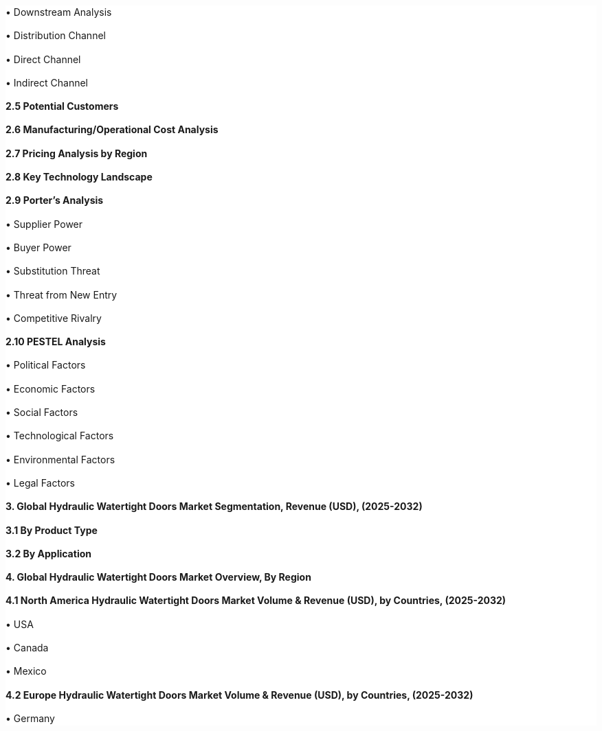 • Downstream Analysis

• Distribution Channel

• Direct Channel

• Indirect Channel

<strong>2.5 Potential Customers</strong>

<strong>2.6 Manufacturing/Operational Cost Analysis</strong>

<strong>2.7 Pricing Analysis by Region</strong>

<strong>2.8 Key Technology Landscape</strong>

<strong>2.9 Porter’s Analysis</strong>

• Supplier Power

• Buyer Power

• Substitution Threat

• Threat from New Entry

• Competitive Rivalry

<strong>2.10 PESTEL Analysis</strong>

• Political Factors

• Economic Factors

• Social Factors

• Technological Factors

• Environmental Factors

• Legal Factors

<strong>3. Global Hydraulic Watertight Doors Market Segmentation, Revenue (USD), (2025-2032)</strong>

<strong>3.1 By Product Type</strong>

<strong>3.2 By Application</strong>

<strong>4. Global Hydraulic Watertight Doors Market Overview, By Region</strong>

<strong>4.1 North America Hydraulic Watertight Doors Market Volume &amp; Revenue (USD), by Countries, (2025-2032)</strong>

• USA

• Canada

• Mexico

<strong>4.2 Europe Hydraulic Watertight Doors Market Volume &amp; Revenue (USD), by Countries, (2025-2032)</strong>

• Germany
